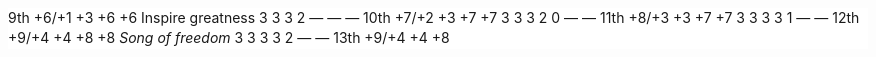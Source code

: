 <td>9th</td>
<td>+6/+1</td>
<td>+3</td>
<td>+6</td>
<td>+6</td>
<td>Inspire greatness</td>
<td>3</td>
<td>3</td>
<td>3</td>
<td>2</td>
<td>—</td>
<td>—</td>
<td>—</td>
</tr>
<tr class="odd">
<td>10th</td>
<td>+7/+2</td>
<td>+3</td>
<td>+7</td>
<td>+7</td>
<td></td>
<td>3</td>
<td>3</td>
<td>3</td>
<td>2</td>
<td>0</td>
<td>—</td>
<td>—</td>
</tr>
<tr class="even">
<td>11th</td>
<td>+8/+3</td>
<td>+3</td>
<td>+7</td>
<td>+7</td>
<td></td>
<td>3</td>
<td>3</td>
<td>3</td>
<td>3</td>
<td>1</td>
<td>—</td>
<td>—</td>
</tr>
<tr class="odd">
<td>12th</td>
<td>+9/+4</td>
<td>+4</td>
<td>+8</td>
<td>+8</td>
<td><em>Song of freedom</em></td>
<td>3</td>
<td>3</td>
<td>3</td>
<td>3</td>
<td>2</td>
<td>—</td>
<td>—</td>
</tr>
<tr class="even">
<td>13th</td>
<td>+9/+4</td>
<td>+4</td>
<td>+8</td>